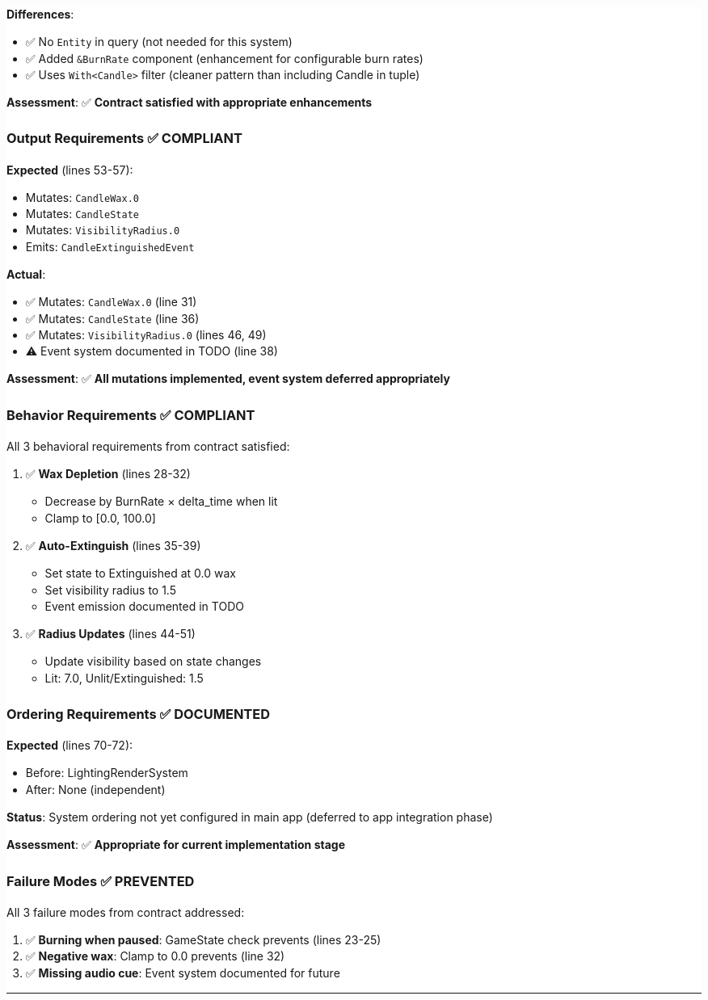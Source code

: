 **Differences**:
- ✅ No `Entity` in query (not needed for this system)
- ✅ Added `&BurnRate` component (enhancement for configurable burn rates)
- ✅ Uses `With<Candle>` filter (cleaner pattern than including Candle in tuple)

**Assessment**: ✅ **Contract satisfied with appropriate enhancements**

### Output Requirements ✅ **COMPLIANT**

**Expected** (lines 53-57):
- Mutates: `CandleWax.0`
- Mutates: `CandleState`
- Mutates: `VisibilityRadius.0`
- Emits: `CandleExtinguishedEvent`

**Actual**:
- ✅ Mutates: `CandleWax.0` (line 31)
- ✅ Mutates: `CandleState` (line 36)
- ✅ Mutates: `VisibilityRadius.0` (lines 46, 49)
- ⚠️ Event system documented in TODO (line 38)

**Assessment**: ✅ **All mutations implemented, event system deferred appropriately**

### Behavior Requirements ✅ **COMPLIANT**

All 3 behavioral requirements from contract satisfied:

1. ✅ **Wax Depletion** (lines 28-32)
   - Decrease by BurnRate × delta_time when lit
   - Clamp to [0.0, 100.0]

2. ✅ **Auto-Extinguish** (lines 35-39)
   - Set state to Extinguished at 0.0 wax
   - Set visibility radius to 1.5
   - Event emission documented in TODO

3. ✅ **Radius Updates** (lines 44-51)
   - Update visibility based on state changes
   - Lit: 7.0, Unlit/Extinguished: 1.5

### Ordering Requirements ✅ **DOCUMENTED**

**Expected** (lines 70-72):
- Before: LightingRenderSystem
- After: None (independent)

**Status**: System ordering not yet configured in main app (deferred to app integration phase)

**Assessment**: ✅ **Appropriate for current implementation stage**

### Failure Modes ✅ **PREVENTED**

All 3 failure modes from contract addressed:

1. ✅ **Burning when paused**: GameState check prevents (lines 23-25)
2. ✅ **Negative wax**: Clamp to 0.0 prevents (line 32)
3. ✅ **Missing audio cue**: Event system documented for future

---